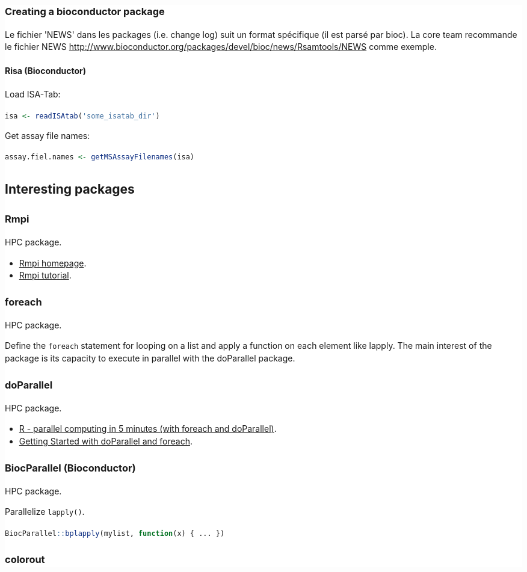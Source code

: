 ### Creating a bioconductor package

Le fichier 'NEWS' dans les packages (i.e. change log) suit un format spécifique (il est parsé par bioc). La core team recommande le fichier NEWS <http://www.bioconductor.org/packages/devel/bioc/news/Rsamtools/NEWS> comme exemple.

#### Risa (Bioconductor)

Load ISA-Tab:
```r
isa <- readISAtab('some_isatab_dir')
```

Get assay file names:
```r
assay.fiel.names <- getMSAssayFilenames(isa)
```

## Interesting packages

### Rmpi

HPC package.

 * [Rmpi homepage](http://www.stats.uwo.ca/faculty/yu/Rmpi/).
 * [Rmpi tutorial](http://math.acadiau.ca/ACMMaC/Rmpi/).

### foreach

HPC package.

Define the `foreach` statement for looping on a list and apply a function on each element like lapply.
The main interest of the package is its capacity to execute in parallel with the doParallel package.

### doParallel

HPC package.

 * [R - parallel computing in 5 minutes (with foreach and doParallel)](http://blog.aicry.com/r-parallel-computing-in-5-minutes/index.html).
 * [Getting Started with doParallel and foreach](https://cran.r-project.org/web/packages/doParallel/vignettes/gettingstartedParallel.pdf).

### BiocParallel (Bioconductor)

HPC package.

Parallelize `lapply()`.

```r
BiocParallel::bplapply(mylist, function(x) { ... })
```

### colorout
